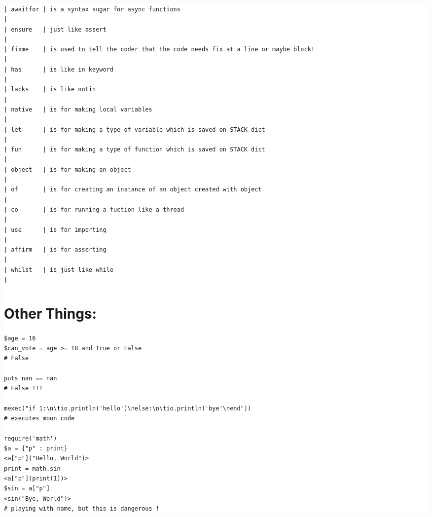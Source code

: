     | awaitfor | is a syntax sugar for async functions                                                                         |
    | ensure   | just like assert                                                                                              |
    | fixme    | is used to tell the coder that the code needs fix at a line or maybe block!                                   |
    | has      | is like in keyword                                                                                            |
    | lacks    | is like notin                                                                                                 |
    | native   | is for making local variables                                                                                 |
    | let      | is for making a type of variable which is saved on STACK dict                                                 | 
    | fun      | is for making a type of function which is saved on STACK dict                                                 |
    | object   | is for making an object                                                                                       |
    | of       | is for creating an instance of an object created with object                                                  |
    | co       | is for running a fuction like a thread                                                                        |
    | use      | is for importing                                                                                              |
    | affirm   | is for asserting                                                                                              |
    | whilst   | is just like while                                                                                            |

# Other Things:

    $age = 16
    $can_vote = age >= 18 and True or False
    # False

    puts nan == nan
    # False !!!

    mexec("if 1:\n\tio.println('hello')\nelse:\n\tio.println('bye'\nend"))
    # executes moon code

    require('math')
    $a = {"p" : print}
    <a["p"]("Hello, World")>
    print = math.sin
    <a["p"](print(1))>
    $sin = a["p"]
    <sin("Bye, World")>
    # playing with name, but this is dangerous !
